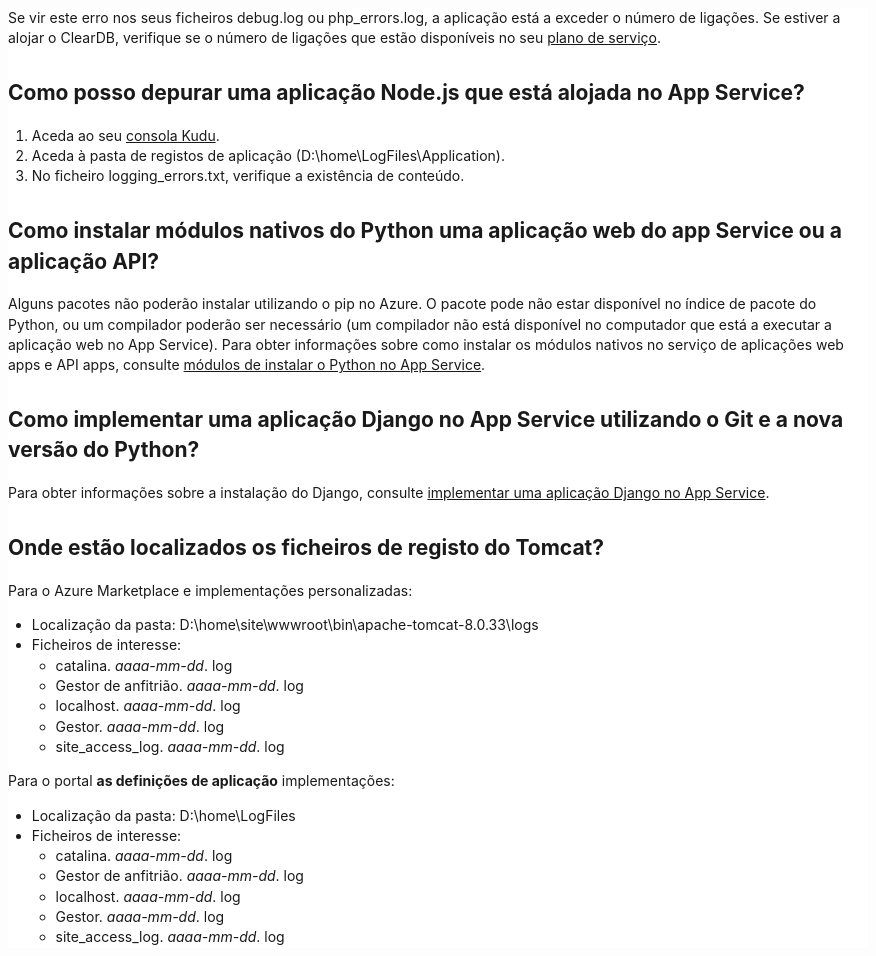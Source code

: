 Se vir este erro nos seus ficheiros debug.log ou php_errors.log, a aplicação está a exceder o número de ligações. Se estiver a alojar o ClearDB, verifique se o número de ligações que estão disponíveis no seu [plano de serviço](https://www.cleardb.com/pricing.view).

## <a name="how-do-i-debug-a-nodejs-app-thats-hosted-in-app-service"></a>Como posso depurar uma aplicação Node.js que está alojada no App Service?

1.  Aceda ao seu [consola Kudu](https://*yourwebsitename*.scm.azurewebsites.net/DebugConsole).
2.  Aceda à pasta de registos de aplicação (D:\home\LogFiles\Application).
3.  No ficheiro logging_errors.txt, verifique a existência de conteúdo.

## <a name="how-do-i-install-native-python-modules-in-an-app-service-web-app-or-api-app"></a>Como instalar módulos nativos do Python uma aplicação web do app Service ou a aplicação API?

Alguns pacotes não poderão instalar utilizando o pip no Azure. O pacote pode não estar disponível no índice de pacote do Python, ou um compilador poderão ser necessário (um compilador não está disponível no computador que está a executar a aplicação web no App Service). Para obter informações sobre como instalar os módulos nativos no serviço de aplicações web apps e API apps, consulte [módulos de instalar o Python no App Service](https://blogs.msdn.microsoft.com/azureossds/2015/06/29/install-native-python-modules-on-azure-web-apps-api-apps/).

## <a name="how-do-i-deploy-a-django-app-to-app-service-by-using-git-and-the-new-version-of-python"></a>Como implementar uma aplicação Django no App Service utilizando o Git e a nova versão do Python?

Para obter informações sobre a instalação do Django, consulte [implementar uma aplicação Django no App Service](https://blogs.msdn.microsoft.com/azureossds/2016/08/25/deploying-django-app-to-azure-app-services-using-git-and-new-version-of-python/).

## <a name="where-are-the-tomcat-log-files-located"></a>Onde estão localizados os ficheiros de registo do Tomcat?

Para o Azure Marketplace e implementações personalizadas:

* Localização da pasta: D:\home\site\wwwroot\bin\apache-tomcat-8.0.33\logs
* Ficheiros de interesse:
    * catalina. *aaaa-mm-dd*. log
    * Gestor de anfitrião. *aaaa-mm-dd*. log
    * localhost. *aaaa-mm-dd*. log
    * Gestor. *aaaa-mm-dd*. log
    * site_access_log. *aaaa-mm-dd*. log


Para o portal **as definições de aplicação** implementações:

* Localização da pasta: D:\home\LogFiles
* Ficheiros de interesse:
    * catalina. *aaaa-mm-dd*. log
    * Gestor de anfitrião. *aaaa-mm-dd*. log
    * localhost. *aaaa-mm-dd*. log
    * Gestor. *aaaa-mm-dd*. log
    * site_access_log. *aaaa-mm-dd*. log
